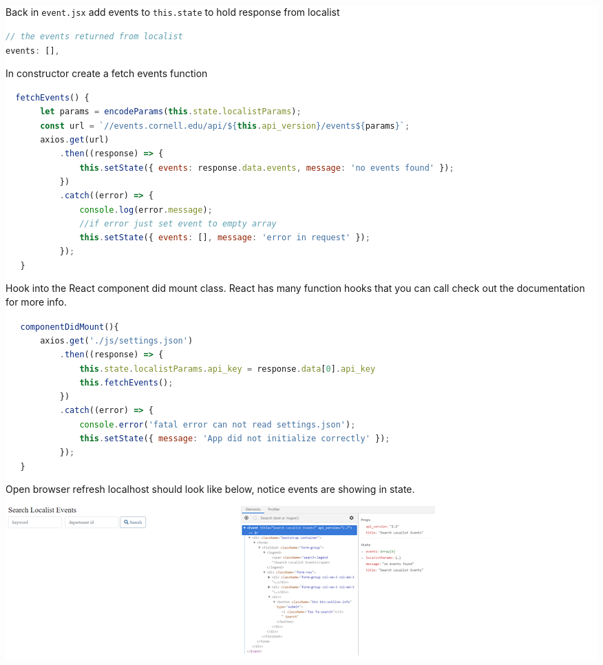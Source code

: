 Back in `event.jsx` add events to `this.state` to hold response from localist

```jsx
// the events returned from localist
events: [],
```

In constructor create a fetch events function

```jsx
  fetchEvents() {
       let params = encodeParams(this.state.localistParams);
       const url = `//events.cornell.edu/api/${this.api_version}/events${params}`;
       axios.get(url)
           .then((response) => {
               this.setState({ events: response.data.events, message: 'no events found' });
           })
           .catch((error) => {
               console.log(error.message);
               //if error just set event to empty array
               this.setState({ events: [], message: 'error in request' });
           });
   }
```

Hook into the React component did mount class. React has many function hooks that you can call check out the documentation for more info.

```jsx
   componentDidMount(){
       axios.get('./js/settings.json')
           .then((response) => {
               this.state.localistParams.api_key = response.data[0].api_key
               this.fetchEvents();
           })
           .catch((error) => {
               console.error('fatal error can not read settings.json');
               this.setState({ message: 'App did not initialize correctly' });
           });
   }
```

Open browser refresh localhost should look like below, notice events are showing in state.

![Search Form](https://raw.githubusercontent.com/philwilliammee/react_hello_world_events/master/resources/images/styled_form.png)
